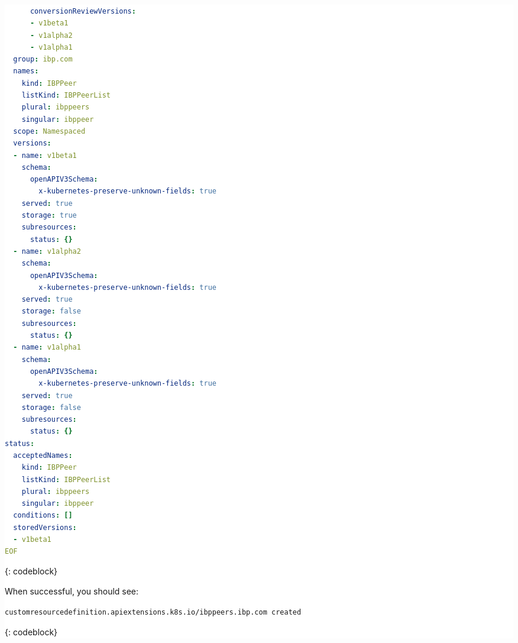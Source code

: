 ```yaml
      conversionReviewVersions:
      - v1beta1
      - v1alpha2
      - v1alpha1
  group: ibp.com
  names:
    kind: IBPPeer
    listKind: IBPPeerList
    plural: ibppeers
    singular: ibppeer
  scope: Namespaced
  versions:
  - name: v1beta1
    schema:
      openAPIV3Schema:
        x-kubernetes-preserve-unknown-fields: true
    served: true
    storage: true
    subresources:
      status: {}
  - name: v1alpha2
    schema:
      openAPIV3Schema:
        x-kubernetes-preserve-unknown-fields: true
    served: true
    storage: false
    subresources:
      status: {}
  - name: v1alpha1
    schema:
      openAPIV3Schema:
        x-kubernetes-preserve-unknown-fields: true
    served: true
    storage: false
    subresources:
      status: {}
status:
  acceptedNames:
    kind: IBPPeer
    listKind: IBPPeerList
    plural: ibppeers
    singular: ibppeer
  conditions: []
  storedVersions:
  - v1beta1
EOF
```
{: codeblock}

When successful, you should see:
```
customresourcedefinition.apiextensions.k8s.io/ibppeers.ibp.com created
```
{: codeblock}
